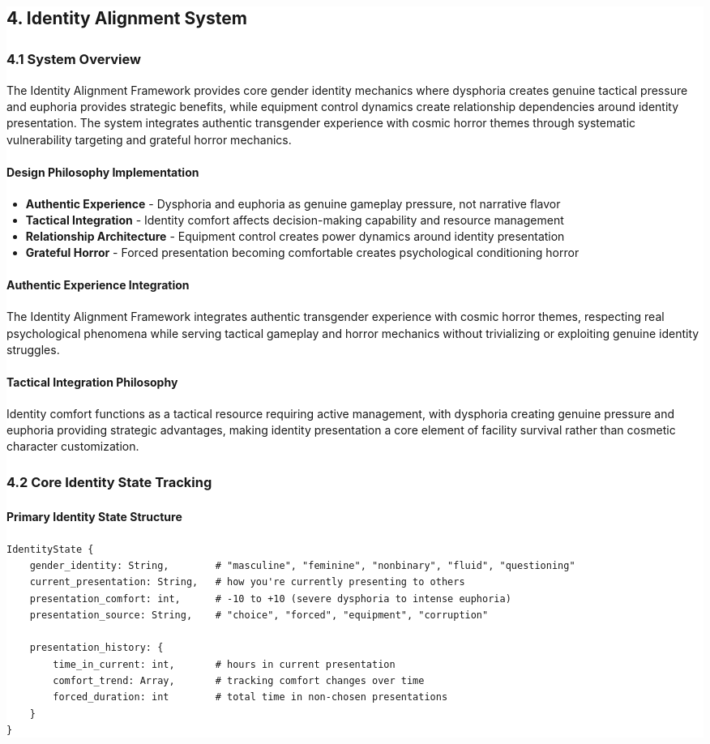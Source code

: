 
## 4. Identity Alignment System

### 4.1 System Overview

The Identity Alignment Framework provides core gender identity mechanics where dysphoria creates genuine tactical pressure and euphoria provides strategic benefits, while equipment control dynamics create relationship dependencies around identity presentation. The system integrates authentic transgender experience with cosmic horror themes through systematic vulnerability targeting and grateful horror mechanics.

#### Design Philosophy Implementation

- **Authentic Experience** - Dysphoria and euphoria as genuine gameplay pressure, not narrative flavor
- **Tactical Integration** - Identity comfort affects decision-making capability and resource management
- **Relationship Architecture** - Equipment control creates power dynamics around identity presentation
- **Grateful Horror** - Forced presentation becoming comfortable creates psychological conditioning horror

#### Authentic Experience Integration

The Identity Alignment Framework integrates authentic transgender experience with cosmic horror themes, respecting real psychological phenomena while serving tactical gameplay and horror mechanics without trivializing or exploiting genuine identity struggles.

#### Tactical Integration Philosophy

Identity comfort functions as a tactical resource requiring active management, with dysphoria creating genuine pressure and euphoria providing strategic advantages, making identity presentation a core element of facility survival rather than cosmetic character customization.

### 4.2 Core Identity State Tracking

#### Primary Identity State Structure

```gdscript
IdentityState {
    gender_identity: String,        # "masculine", "feminine", "nonbinary", "fluid", "questioning"
    current_presentation: String,   # how you're currently presenting to others
    presentation_comfort: int,      # -10 to +10 (severe dysphoria to intense euphoria)
    presentation_source: String,    # "choice", "forced", "equipment", "corruption"
    
    presentation_history: {
        time_in_current: int,       # hours in current presentation
        comfort_trend: Array,       # tracking comfort changes over time
        forced_duration: int        # total time in non-chosen presentations
    }
}
```
